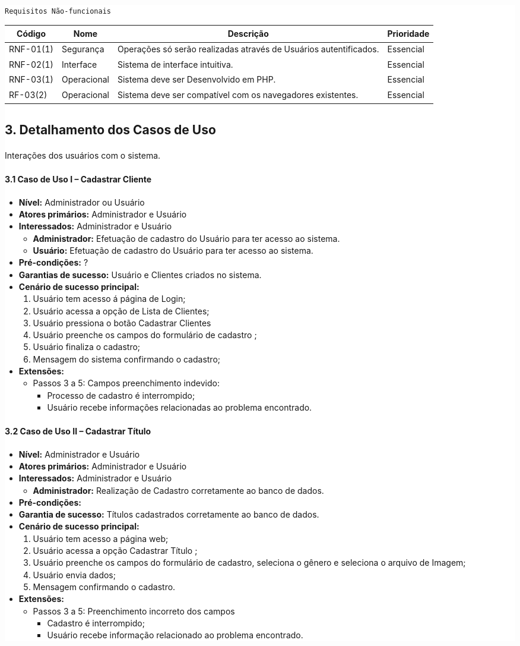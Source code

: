 
	Requisitos Não-funcionais
|       Código       |Nome               |Descrição             |Prioridade        			                                                         |
|--------------------|-------------------------------|-----------------------------|-----------------------------|
|RNF-01(1) 	     |Segurança         	   | Operações só serão realizadas através de Usuários autentificados.                   | Essencial
|RNF-02(1)          | Interface        |Sistema de interface intuitiva.          | Essencial
|RNF-03(1)  	   |Operacional         	   |Sistema deve ser Desenvolvido em PHP.        		 | Essencial
|RF-03(2)          |Operacional|Sistema deve ser compatível com os navegadores existentes.| Essencial

## 3. Detalhamento dos Casos de Uso
Interações dos usuários com o sistema.
#### 3.1 Caso de Uso I – Cadastrar Cliente
  - **Nível:** Administrador ou Usuário
  - **Atores primários:** Administrador e Usuário 
  - **Interessados:** Administrador e Usuário
    - **Administrador:** Efetuação de cadastro do Usuário para ter acesso ao sistema.
    - **Usuário:** Efetuação de cadastro do Usuário para ter acesso ao sistema.
  - **Pré-condições:** ?
  - **Garantias de sucesso:** Usuário e Clientes criados no sistema. 
  - **Cenário de sucesso principal:**
	1. Usuário tem acesso á página de Login;
	2. Usuário acessa a opção de Lista de Clientes;
	3. Usuário pressiona o botão Cadastrar Clientes
	4. Usuário preenche os campos do formulário de cadastro ;
	5. Usuário finaliza o cadastro;
	6. Mensagem do sistema confirmando o cadastro;
  - **Extensões:** 
    - Passos 3 a 5: Campos preenchimento indevido:
        - Processo de cadastro é interrompido;
        - Usuário recebe informações relacionadas ao problema encontrado. 
#### 3.2 Caso de Uso II – Cadastrar Título
 - **Nível:** Administrador e Usuário
 - **Atores primários:** Administrador e Usuário
 - **Interessados:** Administrador e Usuário
	- **Administrador:** Realização de Cadastro corretamente ao banco de dados.
 - **Pré-condições:**
 - **Garantia de sucesso:** Títulos cadastrados corretamente ao banco de dados. 
 - **Cenário de sucesso principal:**
	 1. Usuário tem acesso a página web;
	 2. Usuário acessa a opção Cadastrar Título ; 
	 3. Usuário preenche os campos do formulário de cadastro, seleciona o gênero e seleciona o arquivo de Imagem;
	 4. Usuário envia dados;
	 5. Mensagem confirmando o cadastro.
 - **Extensões:** 
    - Passos 3 a 5: Preenchimento incorreto dos campos
	     - Cadastro é interrompido;
	     - Usuário recebe informação relacionado ao problema encontrado.
